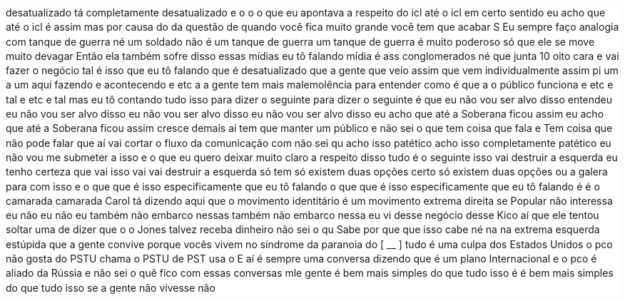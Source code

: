 desatualizado tá completamente
desatualizado e o o o que eu apontava a
respeito do icl até o icl em certo
sentido eu acho que até o icl é assim
mas por causa do da questão de quando
você fica muito grande você tem que
acabar S Eu sempre faço analogia com
tanque de guerra né um soldado não é um
tanque de guerra um tanque de guerra é
muito poderoso só que ele se move muito
devagar Então ela também sofre disso
essas mídias eu tô falando mídia é ass
conglomerados né que junta 10 oito cara
e vai fazer o negócio tal é isso que eu
tô falando que é desatualizado que a
gente que veio assim que vem
individualmente assim pi um a um aqui
fazendo e acontecendo e etc a a gente
tem mais malemolência para entender como
é que a o público funciona e etc e tal e
etc e tal mas eu tô contando tudo isso
para dizer o seguinte para dizer o
seguinte é que eu não vou ser alvo
disso entendeu eu não vou ser alvo disso
eu não vou ser alvo disso eu não vou ser
alvo disso eu acho que até a Soberana
ficou assim eu acho que até a Soberana
ficou assim cresce demais aí tem que
manter um público e não sei o que tem
coisa que fala e Tem coisa que não pode
falar que aí vai cortar o fluxo da
comunicação com não sei qu acho isso
patético acho isso completamente
patético eu não vou me submeter a isso e
o que eu quero deixar muito claro a
respeito disso tudo é o seguinte isso
vai destruir a esquerda eu tenho certeza
que vai isso vai vai destruir a
esquerda só tem só existem duas opções
certo só existem duas opções ou a galera
para com isso e o que que é isso
especificamente que eu tô falando o que
que é isso especificamente que eu tô
falando
é é o camarada camarada Carol tá dizendo
aqui que o movimento identitário é um
movimento extrema direita se Popular não
interessa eu não eu não eu também não
embarco nessas também não embarco nessa
eu vi desse negócio desse Kico
aí que ele tentou soltar uma de dizer
que o o Jones talvez receba dinheiro não
sei o qu Sabe por que que isso cabe né
na na extrema esquerda estúpida que a
gente convive porque vocês vivem no
síndrome da paranoia do [ __ ] tudo é
uma culpa dos Estados Unidos o pco não
gosta do PSTU chama o PSTU de PST usa o
E aí é sempre uma conversa dizendo que é
um plano Internacional e o pco é aliado
da Rússia e não sei o quê fico com essas
conversas mle gente é bem mais simples
do que tudo isso é é bem mais simples do
que tudo isso se a gente não vivesse não
